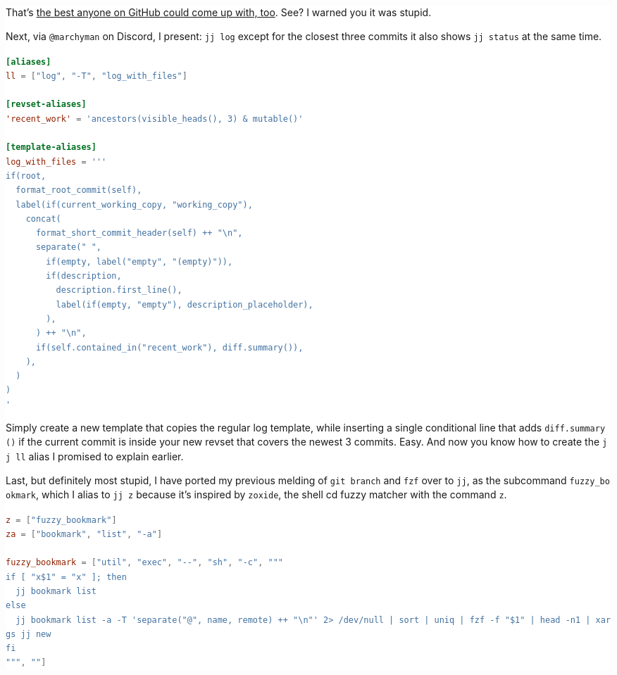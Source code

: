 That’s [the best anyone on GitHub could come up with, too](https://github.com/jj-vcs/jj/discussions/6683). See? I warned you it was stupid.

Next, via `@marchyman` on Discord, I present: `jj log` except for the closest three commits it also shows `jj status` at the same time.

```Toml
[aliases]
ll = ["log", "-T", "log_with_files"]

[revset-aliases]
'recent_work' = 'ancestors(visible_heads(), 3) & mutable()'

[template-aliases]
log_with_files = '''
if(root,
  format_root_commit(self),
  label(if(current_working_copy, "working_copy"),
    concat(
      format_short_commit_header(self) ++ "\n",
      separate(" ",
        if(empty, label("empty", "(empty)")),
        if(description,
          description.first_line(),
          label(if(empty, "empty"), description_placeholder),
        ),
      ) ++ "\n",
      if(self.contained_in("recent_work"), diff.summary()),
    ),
  )
)
'
```

Simply create a new template that copies the regular log template, while inserting a single conditional line that adds `diff.summary()` if the current commit is inside your new revset that covers the newest 3 commits. Easy. And now you know how to create the `jj ll` alias I promised to explain earlier.

Last, but definitely most stupid, I have ported my previous melding of `git branch` and `fzf` over to `jj`, as the subcommand `fuzzy_bookmark`, which I alias to `jj z` because it’s inspired by `zoxide`, the shell cd fuzzy matcher with the command `z`.

```Toml
z = ["fuzzy_bookmark"]
za = ["bookmark", "list", "-a"]

fuzzy_bookmark = ["util", "exec", "--", "sh", "-c", """
if [ "x$1" = "x" ]; then
  jj bookmark list
else
  jj bookmark list -a -T 'separate("@", name, remote) ++ "\n"' 2> /dev/null | sort | uniq | fzf -f "$1" | head -n1 | xargs jj new
fi
""", ""]
```
